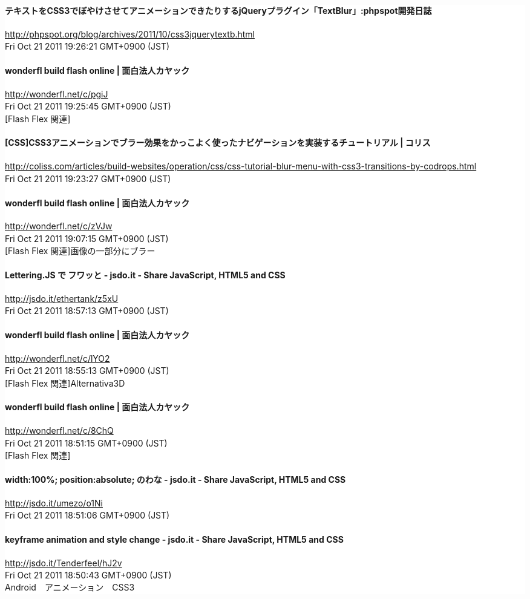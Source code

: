 #### テキストをCSS3でぼやけさせてアニメーションできたりするjQueryプラグイン「TextBlur」:phpspot開発日誌
http://phpspot.org/blog/archives/2011/10/css3jquerytextb.html<br>
Fri Oct 21 2011 19:26:21 GMT+0900 (JST)<br>


#### wonderfl build flash online | 面白法人カヤック
http://wonderfl.net/c/pgiJ<br>
Fri Oct 21 2011 19:25:45 GMT+0900 (JST)<br>
[Flash Flex 関連]


####   [CSS]CSS3アニメーションでブラー効果をかっこよく使ったナビゲーションを実装するチュートリアル | コリス
http://coliss.com/articles/build-websites/operation/css/css-tutorial-blur-menu-with-css3-transitions-by-codrops.html<br>
Fri Oct 21 2011 19:23:27 GMT+0900 (JST)<br>


#### wonderfl build flash online | 面白法人カヤック
http://wonderfl.net/c/zVJw<br>
Fri Oct 21 2011 19:07:15 GMT+0900 (JST)<br>
[Flash Flex 関連]画像の一部分にブラー


#### Lettering.JS で フワッと - jsdo.it - Share JavaScript, HTML5 and CSS
http://jsdo.it/ethertank/z5xU<br>
Fri Oct 21 2011 18:57:13 GMT+0900 (JST)<br>


#### wonderfl build flash online | 面白法人カヤック
http://wonderfl.net/c/lYO2<br>
Fri Oct 21 2011 18:55:13 GMT+0900 (JST)<br>
[Flash Flex 関連]Alternativa3D


#### wonderfl build flash online | 面白法人カヤック
http://wonderfl.net/c/8ChQ<br>
Fri Oct 21 2011 18:51:15 GMT+0900 (JST)<br>
[Flash Flex 関連]


#### width:100%; position:absolute; のわな - jsdo.it - Share JavaScript, HTML5 and CSS
http://jsdo.it/umezo/o1Ni<br>
Fri Oct 21 2011 18:51:06 GMT+0900 (JST)<br>


#### keyframe animation and style change - jsdo.it - Share JavaScript, HTML5 and CSS
http://jsdo.it/Tenderfeel/hJ2v<br>
Fri Oct 21 2011 18:50:43 GMT+0900 (JST)<br>
Android　アニメーション　CSS3
